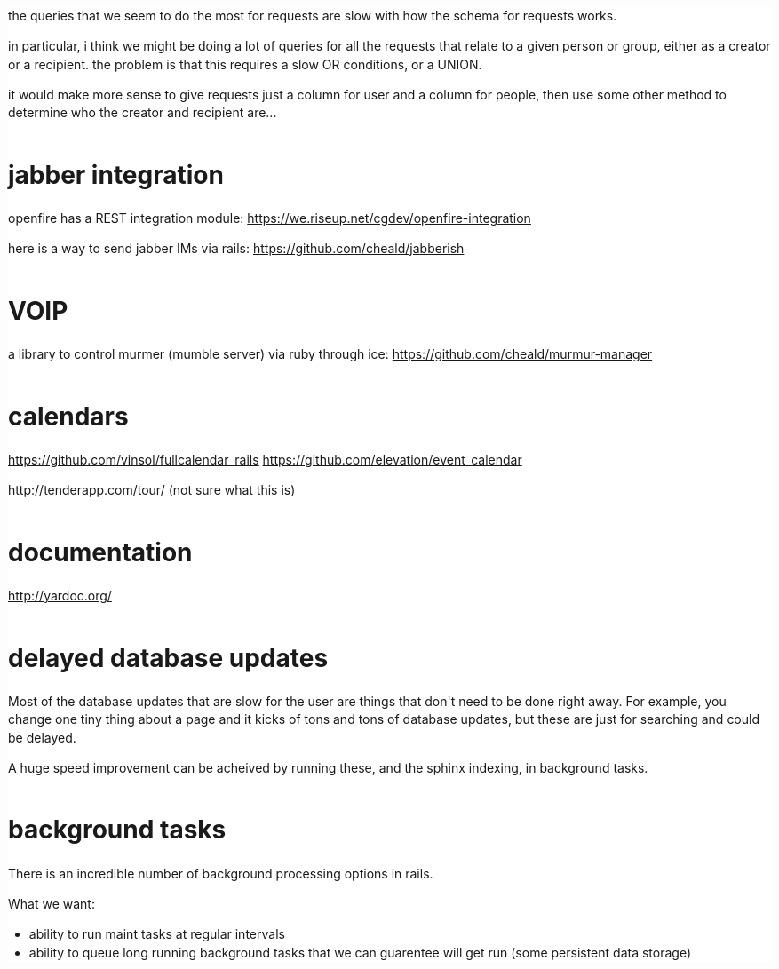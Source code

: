the queries that we seem to do the most for requests are slow with how the schema for requests works.

in particular, i think we might be doing a lot of queries for all the requests that relate to a given person or group, either as a creator or a recipient. the problem is that this requires a slow OR conditions, or a UNION.

it would make more sense to give requests just a column for user and a column for people, then use some other method to determine who the creator and recipient are...


jabber integration
==========================

openfire has a REST integration module:
https://we.riseup.net/cgdev/openfire-integration

here is a way to send jabber IMs via rails:
https://github.com/cheald/jabberish

VOIP
===========================

a library to control murmer (mumble server) via ruby through ice:
https://github.com/cheald/murmur-manager

calendars
======================================

https://github.com/vinsol/fullcalendar_rails
https://github.com/elevation/event_calendar

http://tenderapp.com/tour/ (not sure what this is)

documentation
=================================

http://yardoc.org/


delayed database updates
================================

Most of the database updates that are slow for the user are things that don't
need to be done right away. For example, you change one tiny thing about a page
and it kicks of tons and tons of database updates, but these are just for searching
and could be delayed.

A huge speed improvement can be acheived by running these, and the sphinx indexing,
in background tasks.

background tasks
=====================

There is an incredible number of background processing options in rails.

What we want:

* ability to run maint tasks at regular intervals
* ability to queue long running background tasks that we can guarentee will get run (some persistent data storage)

